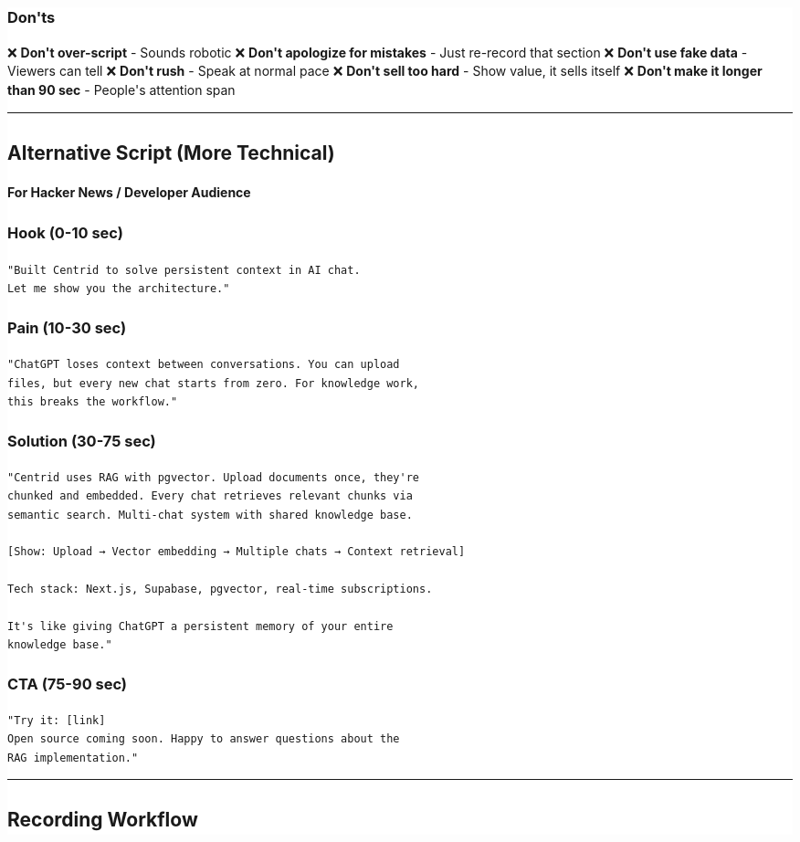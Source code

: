 ### Don'ts

❌ **Don't over-script** - Sounds robotic
❌ **Don't apologize for mistakes** - Just re-record that section
❌ **Don't use fake data** - Viewers can tell
❌ **Don't rush** - Speak at normal pace
❌ **Don't sell too hard** - Show value, it sells itself
❌ **Don't make it longer than 90 sec** - People's attention span

---

## Alternative Script (More Technical)

**For Hacker News / Developer Audience**

### Hook (0-10 sec)
```
"Built Centrid to solve persistent context in AI chat.
Let me show you the architecture."
```

### Pain (10-30 sec)
```
"ChatGPT loses context between conversations. You can upload
files, but every new chat starts from zero. For knowledge work,
this breaks the workflow."
```

### Solution (30-75 sec)
```
"Centrid uses RAG with pgvector. Upload documents once, they're
chunked and embedded. Every chat retrieves relevant chunks via
semantic search. Multi-chat system with shared knowledge base.

[Show: Upload → Vector embedding → Multiple chats → Context retrieval]

Tech stack: Next.js, Supabase, pgvector, real-time subscriptions.

It's like giving ChatGPT a persistent memory of your entire
knowledge base."
```

### CTA (75-90 sec)
```
"Try it: [link]
Open source coming soon. Happy to answer questions about the
RAG implementation."
```

---

## Recording Workflow
